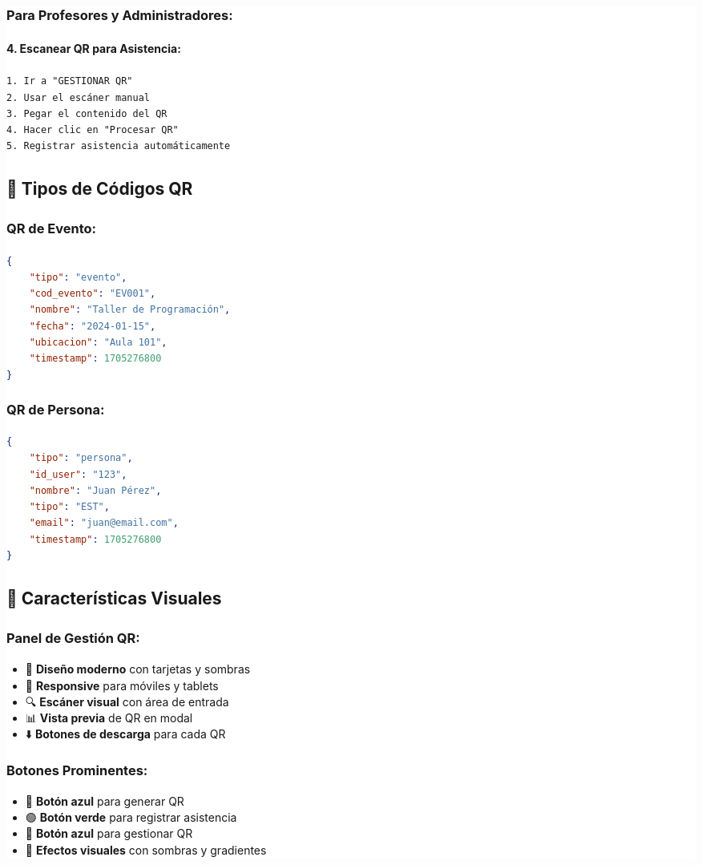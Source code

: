 ### **Para Profesores y Administradores:**

#### **4. Escanear QR para Asistencia:**
```
1. Ir a "GESTIONAR QR"
2. Usar el escáner manual
3. Pegar el contenido del QR
4. Hacer clic en "Procesar QR"
5. Registrar asistencia automáticamente
```

## 📱 **Tipos de Códigos QR**

### **QR de Evento:**
```json
{
    "tipo": "evento",
    "cod_evento": "EV001",
    "nombre": "Taller de Programación",
    "fecha": "2024-01-15",
    "ubicacion": "Aula 101",
    "timestamp": 1705276800
}
```

### **QR de Persona:**
```json
{
    "tipo": "persona",
    "id_user": "123",
    "nombre": "Juan Pérez",
    "tipo": "EST",
    "email": "juan@email.com",
    "timestamp": 1705276800
}
```

## 🎨 **Características Visuales**

### **Panel de Gestión QR:**
- 🎨 **Diseño moderno** con tarjetas y sombras
- 📱 **Responsive** para móviles y tablets
- 🔍 **Escáner visual** con área de entrada
- 📊 **Vista previa** de QR en modal
- ⬇️ **Botones de descarga** para cada QR

### **Botones Prominentes:**
- 🔵 **Botón azul** para generar QR
- 🟢 **Botón verde** para registrar asistencia
- 🔵 **Botón azul** para gestionar QR
- 💫 **Efectos visuales** con sombras y gradientes
